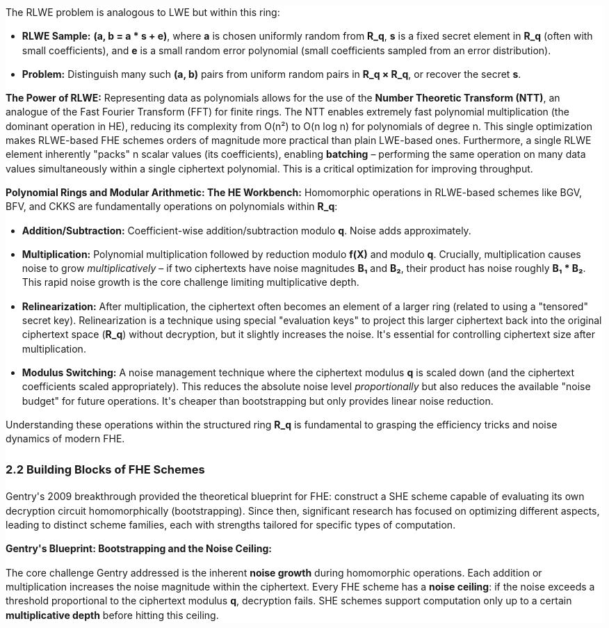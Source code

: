 The RLWE problem is analogous to LWE but within this ring:

*   **RLWE Sample:** **(a, b = a * s + e)**, where **a** is chosen uniformly random from **R_q**, **s** is a fixed secret element in **R_q** (often with small coefficients), and **e** is a small random error polynomial (small coefficients sampled from an error distribution).

*   **Problem:** Distinguish many such **(a, b)** pairs from uniform random pairs in **R_q × R_q**, or recover the secret **s**.

**The Power of RLWE:** Representing data as polynomials allows for the use of the **Number Theoretic Transform (NTT)**, an analogue of the Fast Fourier Transform (FFT) for finite rings. The NTT enables extremely fast polynomial multiplication (the dominant operation in HE), reducing its complexity from O(n²) to O(n log n) for polynomials of degree n. This single optimization makes RLWE-based FHE schemes orders of magnitude more practical than plain LWE-based ones. Furthermore, a single RLWE element inherently "packs" n scalar values (its coefficients), enabling **batching** – performing the same operation on many data values simultaneously within a single ciphertext polynomial. This is a critical optimization for improving throughput.

**Polynomial Rings and Modular Arithmetic: The HE Workbench:** Homomorphic operations in RLWE-based schemes like BGV, BFV, and CKKS are fundamentally operations on polynomials within **R_q**:

*   **Addition/Subtraction:** Coefficient-wise addition/subtraction modulo **q**. Noise adds approximately.

*   **Multiplication:** Polynomial multiplication followed by reduction modulo **f(X)** and modulo **q**. Crucially, multiplication causes noise to grow *multiplicatively* – if two ciphertexts have noise magnitudes **B₁** and **B₂**, their product has noise roughly **B₁ * B₂**. This rapid noise growth is the core challenge limiting multiplicative depth.

*   **Relinearization:** After multiplication, the ciphertext often becomes an element of a larger ring (related to using a "tensored" secret key). Relinearization is a technique using special "evaluation keys" to project this larger ciphertext back into the original ciphertext space (**R_q**) without decryption, but it slightly increases the noise. It's essential for controlling ciphertext size after multiplication.

*   **Modulus Switching:** A noise management technique where the ciphertext modulus **q** is scaled down (and the ciphertext coefficients scaled appropriately). This reduces the absolute noise level *proportionally* but also reduces the available "noise budget" for future operations. It's cheaper than bootstrapping but only provides linear noise reduction.

Understanding these operations within the structured ring **R_q** is fundamental to grasping the efficiency tricks and noise dynamics of modern FHE.

### 2.2 Building Blocks of FHE Schemes

Gentry's 2009 breakthrough provided the theoretical blueprint for FHE: construct a SHE scheme capable of evaluating its own decryption circuit homomorphically (bootstrapping). Since then, significant research has focused on optimizing different aspects, leading to distinct scheme families, each with strengths tailored for specific types of computation.

**Gentry's Blueprint: Bootstrapping and the Noise Ceiling:**

The core challenge Gentry addressed is the inherent **noise growth** during homomorphic operations. Each addition or multiplication increases the noise magnitude within the ciphertext. Every FHE scheme has a **noise ceiling**: if the noise exceeds a threshold proportional to the ciphertext modulus **q**, decryption fails. SHE schemes support computation only up to a certain **multiplicative depth** before hitting this ceiling.
